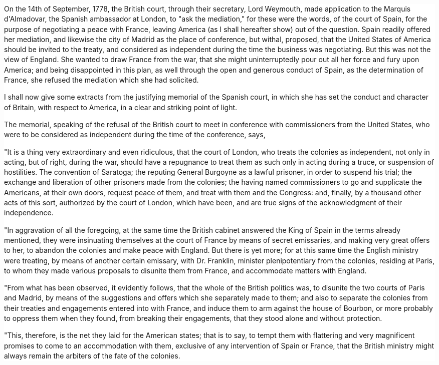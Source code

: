    On the 14th of September, 1778, the British court, through their
   secretary, Lord Weymouth, made application to the Marquis d'Almadovar, the
   Spanish ambassador at London, to "ask the mediation," for these were the
   words, of the court of Spain, for the purpose of negotiating a peace with
   France, leaving America (as I shall hereafter show) out of the question.
   Spain readily offered her mediation, and likewise the city of Madrid as
   the place of conference, but withal, proposed, that the United States of
   America should be invited to the treaty, and considered as independent
   during the time the business was negotiating. But this was not the view of
   England. She wanted to draw France from the war, that she might
   uninterruptedly pour out all her force and fury upon America; and being
   disappointed in this plan, as well through the open and generous conduct
   of Spain, as the determination of France, she refused the mediation which
   she had solicited.

   I shall now give some extracts from the justifying memorial of the Spanish
   court, in which she has set the conduct and character of Britain, with
   respect to America, in a clear and striking point of light.

   The memorial, speaking of the refusal of the British court to meet in
   conference with commissioners from the United States, who were to be
   considered as independent during the time of the conference, says,

   "It is a thing very extraordinary and even ridiculous, that the court of
   London, who treats the colonies as independent, not only in acting, but of
   right, during the war, should have a repugnance to treat them as such only
   in acting during a truce, or suspension of hostilities. The convention of
   Saratoga; the reputing General Burgoyne as a lawful prisoner, in order to
   suspend his trial; the exchange and liberation of other prisoners made
   from the colonies; the having named commissioners to go and supplicate the
   Americans, at their own doors, request peace of them, and treat with them
   and the Congress: and, finally, by a thousand other acts of this sort,
   authorized by the court of London, which have been, and are true signs of
   the acknowledgment of their independence.

   "In aggravation of all the foregoing, at the same time the British cabinet
   answered the King of Spain in the terms already mentioned, they were
   insinuating themselves at the court of France by means of secret
   emissaries, and making very great offers to her, to abandon the colonies
   and make peace with England. But there is yet more; for at this same time
   the English ministry were treating, by means of another certain emissary,
   with Dr. Franklin, minister plenipotentiary from the colonies, residing at
   Paris, to whom they made various proposals to disunite them from France,
   and accommodate matters with England.

   "From what has been observed, it evidently follows, that the whole of the
   British politics was, to disunite the two courts of Paris and Madrid, by
   means of the suggestions and offers which she separately made to them; and
   also to separate the colonies from their treaties and engagements entered
   into with France, and induce them to arm against the house of Bourbon, or
   more probably to oppress them when they found, from breaking their
   engagements, that they stood alone and without protection.

   "This, therefore, is the net they laid for the American states; that is to
   say, to tempt them with flattering and very magnificent promises to come
   to an accommodation with them, exclusive of any intervention of Spain or
   France, that the British ministry might always remain the arbiters of the
   fate of the colonies.
